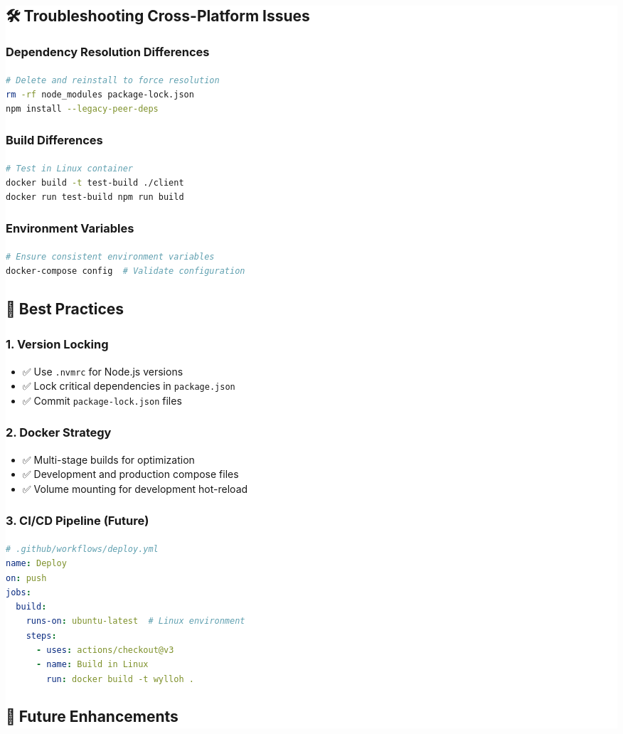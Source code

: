 ## 🛠️ Troubleshooting Cross-Platform Issues

### Dependency Resolution Differences
```bash
# Delete and reinstall to force resolution
rm -rf node_modules package-lock.json
npm install --legacy-peer-deps
```

### Build Differences
```bash
# Test in Linux container
docker build -t test-build ./client
docker run test-build npm run build
```

### Environment Variables
```bash
# Ensure consistent environment variables
docker-compose config  # Validate configuration
```

## 🎯 Best Practices

### 1. Version Locking
- ✅ Use `.nvmrc` for Node.js versions
- ✅ Lock critical dependencies in `package.json`
- ✅ Commit `package-lock.json` files

### 2. Docker Strategy
- ✅ Multi-stage builds for optimization
- ✅ Development and production compose files
- ✅ Volume mounting for development hot-reload

### 3. CI/CD Pipeline (Future)
```yaml
# .github/workflows/deploy.yml
name: Deploy
on: push
jobs:
  build:
    runs-on: ubuntu-latest  # Linux environment
    steps:
      - uses: actions/checkout@v3
      - name: Build in Linux
        run: docker build -t wylloh .
```

## 🔮 Future Enhancements
